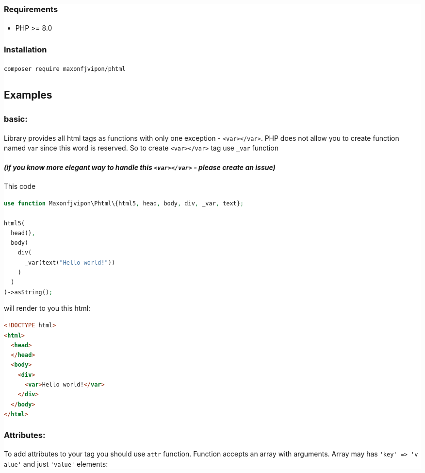 ### Requirements

- PHP >= 8.0

### Installation

```
composer require maxonfjvipon/phtml
```

## Examples


### basic:

Library provides all html tags as functions with only one exception - `<var></var>`. PHP does not allow you to create function named `var` since this word is reserved. So to create `<var></var>` tag use `_var` function 

#### ***(if you know more elegant way to handle this `<var></var>` - please create an issue)***

This code

```php
use function Maxonfjvipon\Phtml\{html5, head, body, div, _var, text};

html5(
  head(),
  body(
    div(
      _var(text("Hello world!"))
    )
  )
)->asString();
```

will render to you this html:
```html
<!DOCTYPE html>
<html>
  <head>
  </head>
  <body>
    <div>
      <var>Hello world!</var>
    </div>
  </body>
</html>
```

### Attributes:

To add attributes to your tag you should use `attr` function. Function accepts an array with arguments.
Array may has `'key' => 'value'` and just `'value'` elements:
